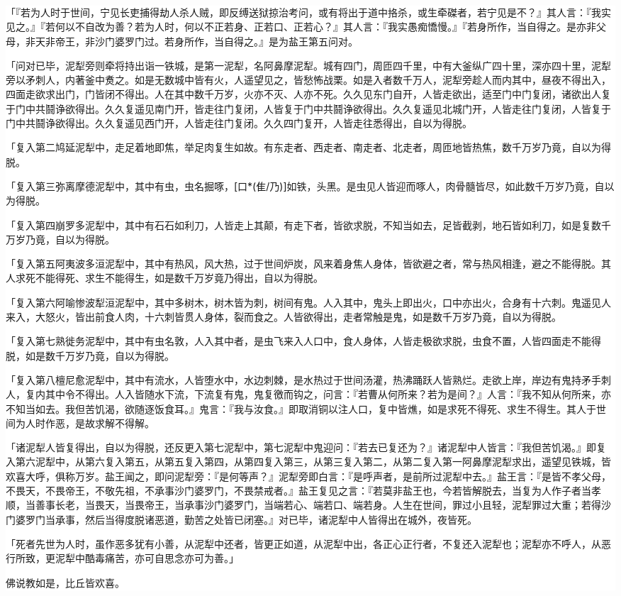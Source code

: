 「『若为人时于世间，宁见长吏捕得劫人杀人贼，即反缚送狱掠治考问，或有将出于道中挌杀，或生牵磔者，若宁见是不？』其人言：『我实见之。』『若何以不自改为善？若为人时，何以不正若身、正若口、正若心？』其人言：『我实愚痴憍慢。』『若身所作，当自得之。是亦非父母，非天非帝王，非沙门婆罗门过。若身所作，当自得之。』是为盐王第五问对。

「问对已毕，泥犁旁则牵将持出诣一铁城，是第一泥犁，名阿鼻摩泥犁。城有四门，周匝四千里，中有大釜纵广四十里，深亦四十里，泥犁旁以矛刺人，内著釜中煑之。如是无数城中皆有火，人遥望见之，皆愁怖战栗。如是入者数千万人，泥犁旁趁人而内其中，昼夜不得出入，四面走欲求出门，门皆闭不得出。人在其中数千万岁，火亦不灭、人亦不死。久久见东门自开，人皆走欲出，适至门中门复闭，诸欲出人复于门中共鬪诤欲得出。久久复遥见南门开，皆走往门复闭，人皆复于门中共鬪诤欲得出。久久复遥见北城门开，人皆走往门复闭，人皆复于门中共鬪诤欲得出。久久复遥见西门开，人皆走往门复闭。久久四门复开，人皆走往悉得出，自以为得脱。

「复入第二鸠延泥犁中，走足着地即焦，举足肉复生如故。有东走者、西走者、南走者、北走者，周匝地皆热焦，数千万岁乃竟，自以为得脱。

「复入第三弥离摩德泥犁中，其中有虫，虫名掘啄，\[口\*(隹/乃)]如铁，头黑。是虫见人皆迎而啄人，肉骨髓皆尽，如此数千万岁乃竟，自以为得脱。

「复入第四崩罗多泥犁中，其中有石石如利刀，人皆走上其颠，有走下者，皆欲求脱，不知当如去，足皆截剥，地石皆如利刀，如是复数千万岁乃竟，自以为得脱。

「复入第五阿夷波多洹泥犁中，其中有热风，风大热，过于世间炉炭，风来着身焦人身体，皆欲避之者，常与热风相逢，避之不能得脱。其人求死不能得死、求生不能得生，如是数千万岁竟乃得出，自以为得脱。

「复入第六阿喻惨波犁洹泥犁中，其中多树木，树木皆为刺，树间有鬼。人入其中，鬼头上即出火，口中亦出火，合身有十六刺。鬼遥见人来入，大怒火，皆出前食人肉，十六刺皆贯人身体，裂而食之。人皆欲得出，走者常触是鬼，如是数千万岁乃竟，自以为得脱。

「复入第七熟徙务泥犁中，其中有虫名敦，人入其中者，是虫飞来入人口中，食人身体，人皆走极欲求脱，虫食不置，人皆四面走不能得脱，如是数千万岁乃竟，自以为得脱。

「复入第八檀尼愈泥犁中，其中有流水，人皆堕水中，水边刺棘，是水热过于世间汤灌，热沸踊跃人皆熟烂。走欲上岸，岸边有鬼持矛手刺人，复内其中令不得出。人入皆随水下流，下流复有鬼，鬼复徼而钩之，问言：『若曹从何所来？若为是间？』人言：『我不知从何所来，亦不知当如去。我但苦饥渴，欲随逐饭食耳。』鬼言：『我与汝食。』即取消铜以注人口，复中皆燋，如是求死不得死、求生不得生。其人于世间为人时作恶，是故求解不得解。

「诸泥犁人皆复得出，自以为得脱，还反更入第七泥犁中，第七泥犁中鬼迎问：『若去已复还为？』诸泥犁中人皆言：『我但苦饥渴。』即复入第六泥犁中，从第六复入第五，从第五复入第四，从第四复入第三，从第三复入第二，从第二复入第一阿鼻摩泥犁求出，遥望见铁城，皆欢喜大呼，俱称万岁。盐王闻之，即问泥犁旁：『是何等声？』泥犁旁即白言：『是呼声者，是前所过泥犁中去。』盐王言：『是皆不孝父母，不畏天，不畏帝王，不敬先祖，不承事沙门婆罗门，不畏禁戒者。』盐王复见之言：『若莫非盐王也，今若皆解脱去，当复为人作子者当孝顺，当善事长老，当畏天，当畏帝王，当承事沙门婆罗门，当端若心、端若口、端若身。人生在世间，罪过小且轻，泥犁罪过大重；若得沙门婆罗门当承事，然后当得度脱诸恶道，勤苦之处皆已闭塞。』对已毕，诸泥犁中人皆得出在城外，夜皆死。

「死者先世为人时，虽作恶多犹有小善，从泥犁中还者，皆更正如道，从泥犁中出，各正心正行者，不复还入泥犁也；泥犁亦不呼人，从恶行所致，更泥犁中酷毒痛苦，亦可自思念亦可为善。」

佛说教如是，比丘皆欢喜。
